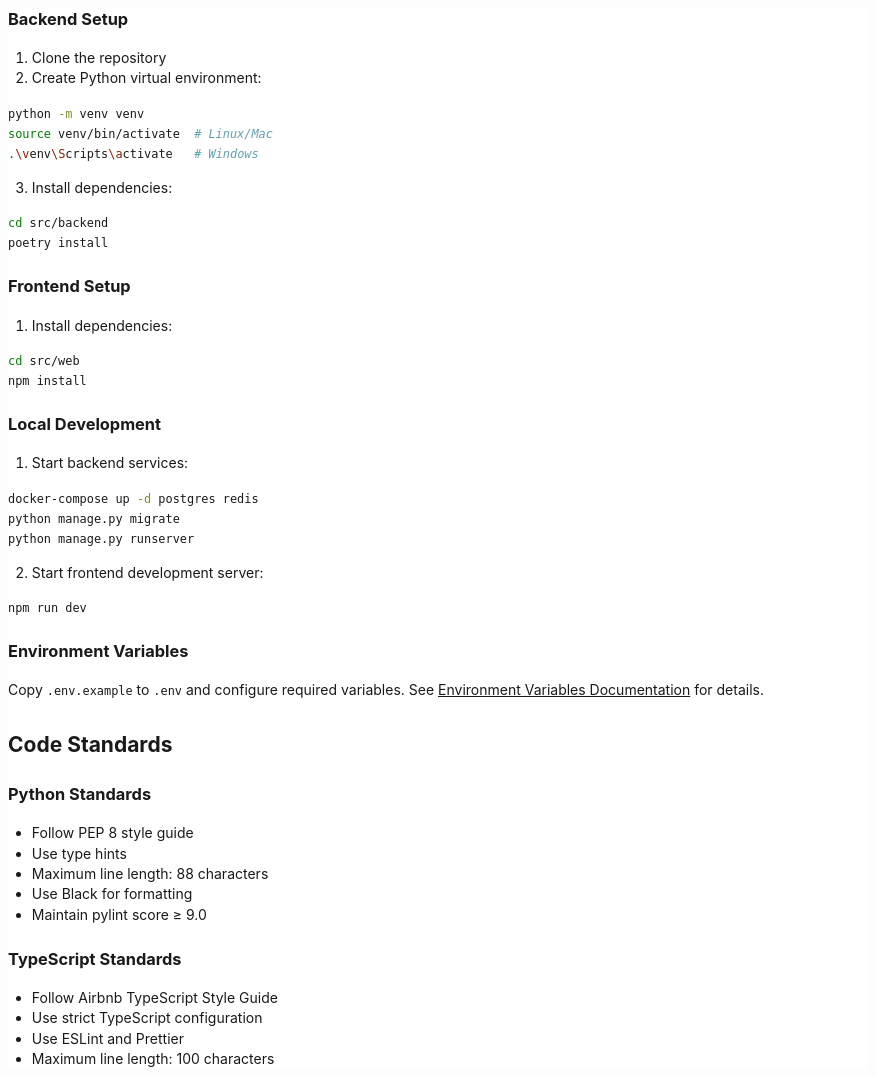 ### Backend Setup
1. Clone the repository
2. Create Python virtual environment:
```bash
python -m venv venv
source venv/bin/activate  # Linux/Mac
.\venv\Scripts\activate   # Windows
```
3. Install dependencies:
```bash
cd src/backend
poetry install
```

### Frontend Setup
1. Install dependencies:
```bash
cd src/web
npm install
```

### Local Development
1. Start backend services:
```bash
docker-compose up -d postgres redis
python manage.py migrate
python manage.py runserver
```

2. Start frontend development server:
```bash
npm run dev
```

### Environment Variables
Copy `.env.example` to `.env` and configure required variables. See [Environment Variables Documentation](#) for details.

## Code Standards

### Python Standards
- Follow PEP 8 style guide
- Use type hints
- Maximum line length: 88 characters
- Use Black for formatting
- Maintain pylint score ≥ 9.0

### TypeScript Standards
- Follow Airbnb TypeScript Style Guide
- Use strict TypeScript configuration
- Use ESLint and Prettier
- Maximum line length: 100 characters
